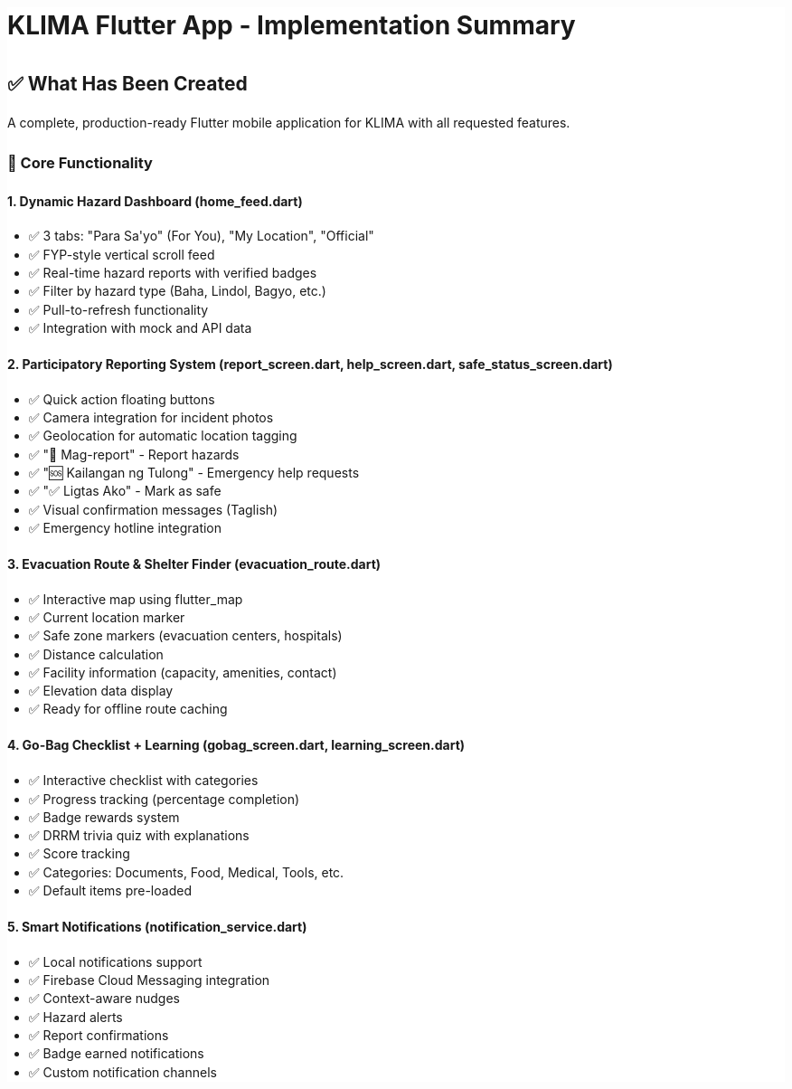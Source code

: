 # KLIMA Flutter App - Implementation Summary

## ✅ What Has Been Created

A complete, production-ready Flutter mobile application for KLIMA with all requested features.

### 📱 Core Functionality

#### 1. **Dynamic Hazard Dashboard** (home_feed.dart)
- ✅ 3 tabs: "Para Sa'yo" (For You), "My Location", "Official"
- ✅ FYP-style vertical scroll feed
- ✅ Real-time hazard reports with verified badges
- ✅ Filter by hazard type (Baha, Lindol, Bagyo, etc.)
- ✅ Pull-to-refresh functionality
- ✅ Integration with mock and API data

#### 2. **Participatory Reporting System** (report_screen.dart, help_screen.dart, safe_status_screen.dart)
- ✅ Quick action floating buttons
- ✅ Camera integration for incident photos
- ✅ Geolocation for automatic location tagging
- ✅ "📍 Mag-report" - Report hazards
- ✅ "🆘 Kailangan ng Tulong" - Emergency help requests
- ✅ "✅ Ligtas Ako" - Mark as safe
- ✅ Visual confirmation messages (Taglish)
- ✅ Emergency hotline integration

#### 3. **Evacuation Route & Shelter Finder** (evacuation_route.dart)
- ✅ Interactive map using flutter_map
- ✅ Current location marker
- ✅ Safe zone markers (evacuation centers, hospitals)
- ✅ Distance calculation
- ✅ Facility information (capacity, amenities, contact)
- ✅ Elevation data display
- ✅ Ready for offline route caching

#### 4. **Go-Bag Checklist + Learning** (gobag_screen.dart, learning_screen.dart)
- ✅ Interactive checklist with categories
- ✅ Progress tracking (percentage completion)
- ✅ Badge rewards system
- ✅ DRRM trivia quiz with explanations
- ✅ Score tracking
- ✅ Categories: Documents, Food, Medical, Tools, etc.
- ✅ Default items pre-loaded

#### 5. **Smart Notifications** (notification_service.dart)
- ✅ Local notifications support
- ✅ Firebase Cloud Messaging integration
- ✅ Context-aware nudges
- ✅ Hazard alerts
- ✅ Report confirmations
- ✅ Badge earned notifications
- ✅ Custom notification channels
